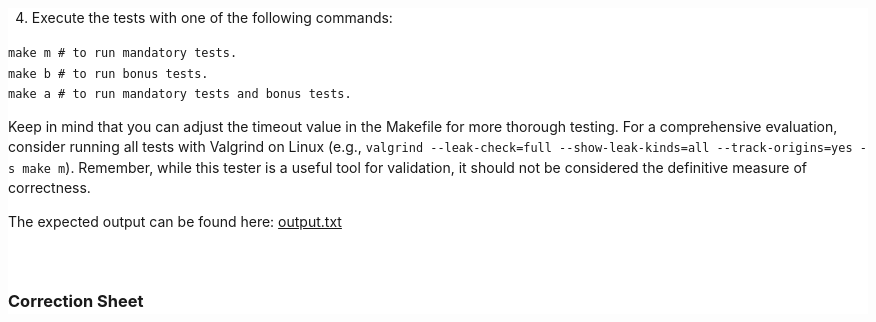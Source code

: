 4. Execute the tests with one of the following commands:

  ```shell
  make m # to run mandatory tests.
  make b # to run bonus tests.
  make a # to run mandatory tests and bonus tests.
  ```

Keep in mind that you can adjust the timeout value in the Makefile for more thorough testing. For a comprehensive evaluation, consider running all tests with Valgrind on Linux (e.g., `valgrind --leak-check=full --show-leak-kinds=all --track-origins=yes -s make m`). Remember, while this tester is a useful tool for validation, it should not be considered the definitive measure of correctness.

The expected output can be found here: [output.txt](https://github.com/f-corvaro/GET_NEXT_LINE/blob/main/.extra/output.txt)

</p>
<br>

### Correction Sheet

<p align="center">